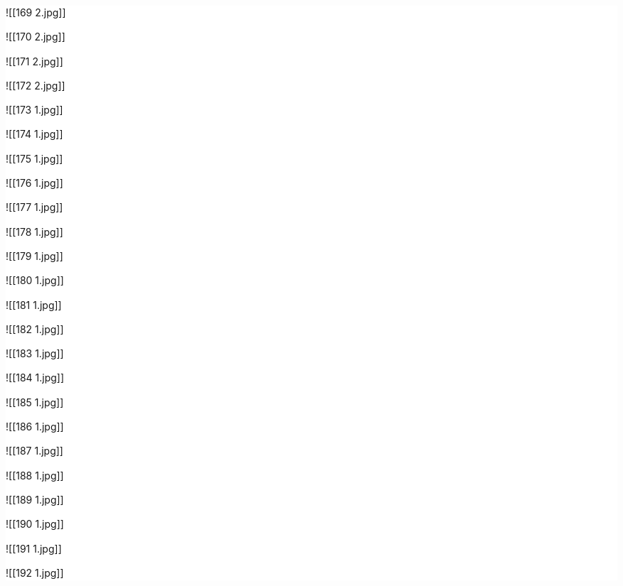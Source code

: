 ![[169 2.jpg]]

![[170 2.jpg]]

![[171 2.jpg]]

![[172 2.jpg]]

![[173 1.jpg]]

![[174 1.jpg]]

![[175 1.jpg]]

![[176 1.jpg]]

![[177 1.jpg]]

![[178 1.jpg]]

![[179 1.jpg]]

![[180 1.jpg]]

![[181 1.jpg]]

![[182 1.jpg]]

![[183 1.jpg]]

![[184 1.jpg]]

![[185 1.jpg]]

![[186 1.jpg]]

![[187 1.jpg]]

![[188 1.jpg]]

![[189 1.jpg]]

![[190 1.jpg]]

![[191 1.jpg]]

![[192 1.jpg]]
